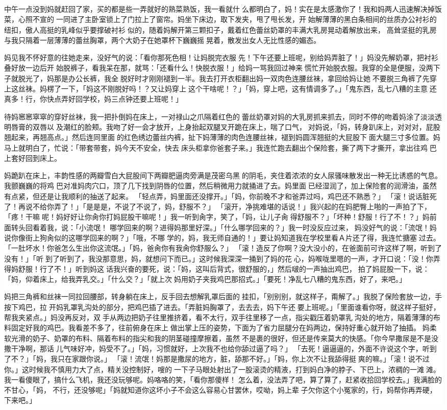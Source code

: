 中午一点没到妈就赶回了家，买的都是些一弄就好的熟菜熟饭，我一看就什
么都明白了，妈！实在是太感激你了！我和妈两人迅速解决掉饭菜，心照不宣的
一同进了主卧室锁上了门拉上了窗帘。妈坐下床边，取下发夹，甩了甩长发，开
始解薄薄的黑白条相间的丝质办公衬衫的纽扣，傲人高挺的乳峰似乎要撑破衬衫
似的，随着妈解开第三颗扣子，戴着红色蕾丝奶罩的丰满大乳房晃动着解放出来，
高耸坚挺的乳房与我只隔着一层薄薄的蕾丝胸罩，两个大奶子在她罩杯下巍巍摇
晃着，散发出女人无比性感的媚态。

妈见我不怀好意的往她走来，没好气的说：「看你那死色相！让妈脱完衣服
先！下午还要上班呢，别给妈弄脏了！」妈没先解奶罩，把衬衫叠好放一边后开
始脱裤子，看我呆在那，就骂：「还看什么！快脱衣服！」给妈一骂我回过神来
慌忙开始脱衣服。我穿的全是便服，没两下子就脱光了，妈那是办公长裤，我全
脱好时才刚刚褪到一半。我去打开衣柜翻出妈一双肉色连腰丝袜，拿回给妈让她
不要脱三角裤了先穿上这丝袜。妈楞了一下，「妈这不刚脱好吗！？又让妈穿上
这个干啥呢！？」「妈，穿上吧，这有情调多了。」「鬼东西，乱七八糟的主意
还真多！行，你快点弄好回学校，妈三点钟还要上班呢！」

待妈窸窸窣窣的穿好丝袜，我一把扑倒妈在床上，一对禄山之爪隔着红色的
蕾丝奶罩对妈的大乳房抓来抓去，同时不停的吻着妈涂了淡淡透明唇膏的双唇以
及潮红的脸颊。我吻了好一会才放开，上身抬起双腿叉开跪在床上，喘了口气，
对妈说，「妈，转身趴床上，对对对，屁股翘起来，再翘高点。」然后连同里面
的红色绣边蕾丝内裤，扯下妈薄薄的肉色连腰丝袜，褪到妈圆浑翘挺的大屁股下
面大腿三寸多位置。妈马上就明白了，忙说：「带套带套，妈今天不安全，快去
床头柜拿你爸套子来。」我连忙跑去翻出个保险套，撕了两下才撕开，拿出往鸡
巴上套好回到床上。

妈跪趴在床上，丰韵性感的两瓣雪白大屁股间下两瓣肥逼肉旁满是茂密乌黑
的阴毛，夹住着浓浓的女人尿骚味散发出一种无比诱惑的气息。我颤巍巍的将鸡
巴对准妈肉穴口，顶了几下找到阴唇的位置，然后稍微用力就捅进了去。妈里面
已经湿润了，加上保险套的润滑油，虽然有点紧，但还是让我顺利的抽送了起来。
「轻点弄，妈里面还没撑开。」「妈，你前晚不才和爸弄过吗，鸡巴还不熟悉？」
「滚！说话脏死了！再说不给你弄了！」「是是是，不说了不说了，妈，舒服不？」
「滚开，净挑难堪的话说！」我兴起的在妈肥臀上啪的一声拍了下，「疼！干嘛
呢！妈好好让你肏你打妈屁股干嘛呢！」我一听到肏字，笑了，「妈，让儿子肏
得舒服不？」「坏种！舒服！行了不！？」妈前面转头回看着我，说：「小流氓！
哪学回来的啊？进得妈那里好深。」「什么哪学回来的？」我一时没反应过来，
妈没好气的说：「流氓！妈说你像街上狗肏似的这哪学回来的啊？」「哦，不哪
学的，妈，我无师自通的！」要让妈知道我在学校里看Ａ片还了得，我连忙搪塞
过去。「一肚坏水！你爸怎么生出你这流氓。」「妈，爸肏你有我肏你舒服么？」
「滚！造反了你啊？没大没小的，在爸面前可许这样了啊，听到了没有！」「听
到了听到了，我没那意思，妈，就想问下而已。」这时候我深深一捅到了妈的花
心，妈喉咙里嗯的一声，才开口说：「没！你弄得妈舒服！行了不！」听到妈这
话我兴奋的要死，说：「妈，这叫后背式，很舒服的，」然后啵的一声抽出鸡巴，
拍了妈屁股一下，说：「妈，仰着床上，给我弄乳交。」「什么交？」「就上次
妈用奶子夹我鸡巴那招式。」「要死！净乱七八糟的鬼东西，好了，来吧。」

妈把三角裤和丝袜一同拉回腰部，转身躺在床上，反手回去想解乳罩后面的
挂扣，「别别别，就这样子，甭解了。」我脱了保险套放一边，手按下鸡巴，拉
开妈乳罩乳沟处的部分，把鸡巴插了进去。「弄脏妈胸罩了，去去去，妈下午还
要上班呢。」「里面谁看你呀，就这样子挺好，帮我夹紧点。」妈没再反对，双
手从两边把奶子往里推挤着，看不太行，双手往里移了一点，指尖戳压着奶罩乳
沟处的地方，隔着薄薄的布料固定好我的鸡巴。我看差不多了，往前俯身在床上
做出掌上压的姿势，下面为了省力屈腿分在妈两边，保持好重心就开始了抽插。
妈柔软光滑的奶子、奶罩的布料、隔着布料的指尖和我的阴茎碰撞摩擦着，虽然
不是裹的很好，但还是传来莫大的快感。「你今早撒尿是不是没撒干净啊，那话
儿气味好冲，妈受不了。」「妈，习惯就好，上次我不也给你舔过逼了吗？」
「去死！逼逼逼的，外面不许说这个字，听到了不？」「妈，我只在家跟你说。」
「滚！流氓！妈那是撒尿的地方，脏，舔那不好。」「妈，你上次不让我舔得挺
爽的嘛。」「滚！说不过你。」这时候我不慎用力大了点，精关没控制好，嗖的
一下子马眼处射出了一股滚烫的精液，打到妈白净的脖子、下巴上，浓稠的一滩
滩。我一看傻眼了，搞什么飞机，我还没玩够呢。妈咯咯的笑，「看你那傻样！
怎么着，没法弄了吧，算了算了，赶紧收拾回学校去。」我满脸的不甘心，「妈，
不行，还没够呢」「妈就知道你这坏小子不会这么容易心甘罢休，哎呦，妈上辈
子欠你这个小冤家的，行，妈帮你再弄硬，下来吧。」
